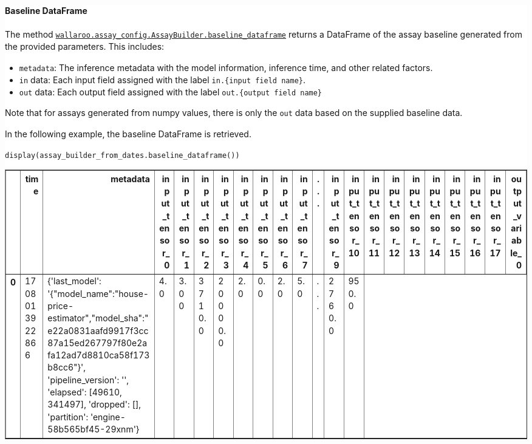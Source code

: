 #### Baseline DataFrame

The method [`wallaroo.assay_config.AssayBuilder.baseline_dataframe`](https://docs.wallaroo.ai/wallaroo-developer-guides/wallaroo-sdk-guides/wallaroo-sdk-reference-guide/assay_config/#AssayBuilder.baseline_dataframe) returns a DataFrame of the assay baseline generated from the provided parameters.  This includes:

* `metadata`:  The inference metadata with the model information, inference time, and other related factors.
* `in` data:  Each input field assigned with the label `in.{input field name}`.
* `out` data:  Each output field assigned with the label `out.{output field name}`

Note that for assays generated from numpy values, there is only the `out` data based on the supplied baseline data.

In the following example, the baseline DataFrame is retrieved.  

```python
display(assay_builder_from_dates.baseline_dataframe())
```

<table border="1" class="dataframe">
  <thead>
    <tr style="text-align: right;">
      <th></th>
      <th>time</th>
      <th>metadata</th>
      <th>input_tensor_0</th>
      <th>input_tensor_1</th>
      <th>input_tensor_2</th>
      <th>input_tensor_3</th>
      <th>input_tensor_4</th>
      <th>input_tensor_5</th>
      <th>input_tensor_6</th>
      <th>input_tensor_7</th>
      <th>...</th>
      <th>input_tensor_9</th>
      <th>input_tensor_10</th>
      <th>input_tensor_11</th>
      <th>input_tensor_12</th>
      <th>input_tensor_13</th>
      <th>input_tensor_14</th>
      <th>input_tensor_15</th>
      <th>input_tensor_16</th>
      <th>input_tensor_17</th>
      <th>output_variable_0</th>
    </tr>
  </thead>
  <tbody>
    <tr>
      <th>0</th>
      <td>1708013922866</td>
      <td>{'last_model': '{"model_name":"house-price-estimator","model_sha":"e22a0831aafd9917f3cc87a15ed267797f80e2afa12ad7d8810ca58f173b8cc6"}', 'pipeline_version': '', 'elapsed': [49610, 341497], 'dropped': [], 'partition': 'engine-58b565bf45-29xnm'}</td>
      <td>4.0</td>
      <td>3.00</td>
      <td>3710.0</td>
      <td>20000.0</td>
      <td>2.0</td>
      <td>0.0</td>
      <td>2.0</td>
      <td>5.0</td>
      <td>...</td>
      <td>2760.0</td>
      <td>950.0</td>